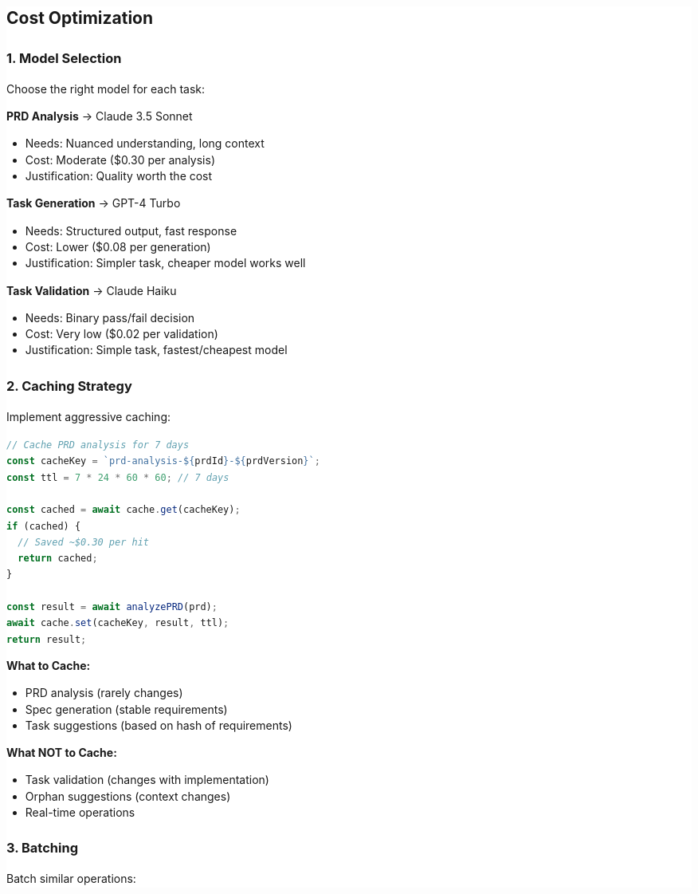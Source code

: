 ## Cost Optimization

### 1. Model Selection

Choose the right model for each task:

**PRD Analysis** → Claude 3.5 Sonnet
- Needs: Nuanced understanding, long context
- Cost: Moderate ($0.30 per analysis)
- Justification: Quality worth the cost

**Task Generation** → GPT-4 Turbo
- Needs: Structured output, fast response
- Cost: Lower ($0.08 per generation)
- Justification: Simpler task, cheaper model works well

**Task Validation** → Claude Haiku
- Needs: Binary pass/fail decision
- Cost: Very low ($0.02 per validation)
- Justification: Simple task, fastest/cheapest model

### 2. Caching Strategy

Implement aggressive caching:

```typescript
// Cache PRD analysis for 7 days
const cacheKey = `prd-analysis-${prdId}-${prdVersion}`;
const ttl = 7 * 24 * 60 * 60; // 7 days

const cached = await cache.get(cacheKey);
if (cached) {
  // Saved ~$0.30 per hit
  return cached;
}

const result = await analyzePRD(prd);
await cache.set(cacheKey, result, ttl);
return result;
```

**What to Cache:**
- PRD analysis (rarely changes)
- Spec generation (stable requirements)
- Task suggestions (based on hash of requirements)

**What NOT to Cache:**
- Task validation (changes with implementation)
- Orphan suggestions (context changes)
- Real-time operations

### 3. Batching

Batch similar operations:
